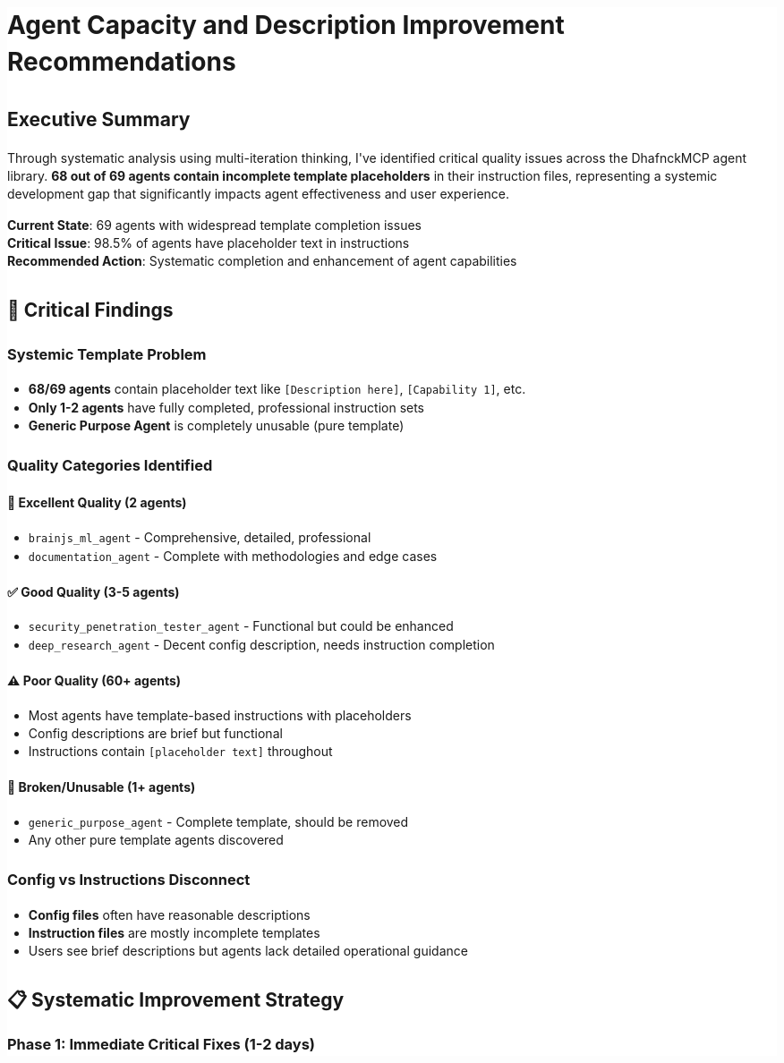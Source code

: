 # Agent Capacity and Description Improvement Recommendations

## Executive Summary

Through systematic analysis using multi-iteration thinking, I've identified critical quality issues across the DhafnckMCP agent library. **68 out of 69 agents contain incomplete template placeholders** in their instruction files, representing a systemic development gap that significantly impacts agent effectiveness and user experience.

**Current State**: 69 agents with widespread template completion issues  
**Critical Issue**: 98.5% of agents have placeholder text in instructions  
**Recommended Action**: Systematic completion and enhancement of agent capabilities

## 🚨 Critical Findings

### Systemic Template Problem
- **68/69 agents** contain placeholder text like `[Description here]`, `[Capability 1]`, etc.
- **Only 1-2 agents** have fully completed, professional instruction sets
- **Generic Purpose Agent** is completely unusable (pure template)

### Quality Categories Identified

#### 🌟 **Excellent Quality (2 agents)**
- `brainjs_ml_agent` - Comprehensive, detailed, professional
- `documentation_agent` - Complete with methodologies and edge cases

#### ✅ **Good Quality (3-5 agents)**  
- `security_penetration_tester_agent` - Functional but could be enhanced
- `deep_research_agent` - Decent config description, needs instruction completion

#### ⚠️ **Poor Quality (60+ agents)**
- Most agents have template-based instructions with placeholders
- Config descriptions are brief but functional
- Instructions contain `[placeholder text]` throughout

#### 🔴 **Broken/Unusable (1+ agents)**
- `generic_purpose_agent` - Complete template, should be removed
- Any other pure template agents discovered

### Config vs Instructions Disconnect
- **Config files** often have reasonable descriptions
- **Instruction files** are mostly incomplete templates
- Users see brief descriptions but agents lack detailed operational guidance

## 📋 Systematic Improvement Strategy

### Phase 1: Immediate Critical Fixes (1-2 days)
